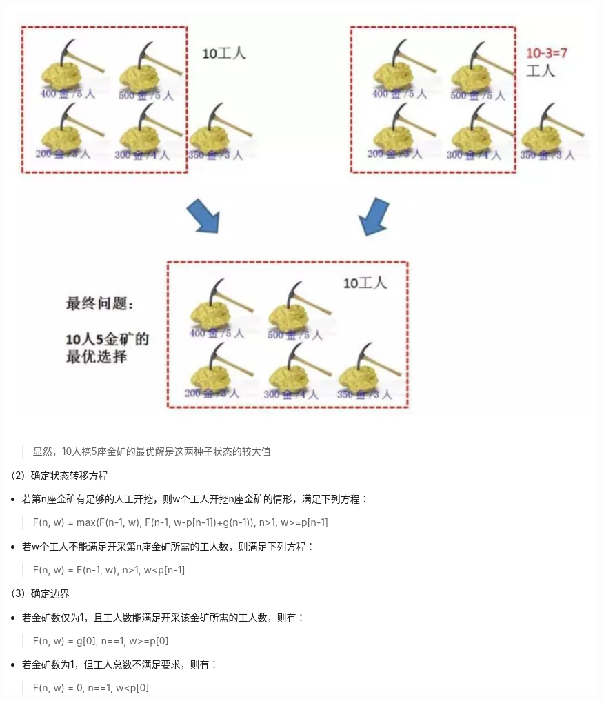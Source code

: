 ![](五大常用算法之动态规划/6.jpg)

> 显然，10人挖5座金矿的最优解是这两种子状态的较大值



（2）确定状态转移方程

- 若第n座金矿有足够的人工开挖，则w个工人开挖n座金矿的情形，满足下列方程：

> F(n, w) = max(F(n-1, w), F(n-1, w-p[n-1])+g(n-1)), n>1, w>=p[n-1]

- 若w个工人不能满足开采第n座金矿所需的工人数，则满足下列方程：

> F(n, w) = F(n-1, w), n>1, w<p[n-1]



（3）确定边界

- 若金矿数仅为1，且工人数能满足开采该金矿所需的工人数，则有：

> F(n, w) = g[0], n==1, w>=p[0]

- 若金矿数为1，但工人总数不满足要求，则有：

> F(n, w) = 0, n==1, w<p[0]
